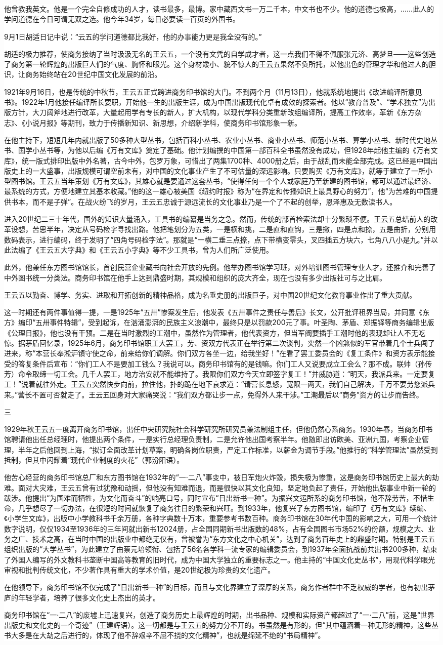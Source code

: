 
他曾教我英文。他是一个完全自修成功的人才，读书最多，最博。家中藏西文书一万二千本，中文书也不少。他的道德也极高，……此人的学问道德在今日可谓无双之选。他今年34岁，每日必要读一百页的外国书。

9月1日胡适日记中说：“云五的学问道德都比我好，他的办事能力更是我全没有的。”


胡适的极力推荐，使商务接纳了当时汲汲无名的王云五，一个没有文凭的自学成才者，这一点我们不得不佩服张元济、高梦旦——这些创造了商务第一轮辉煌的出版巨人们的气度、胸怀和眼光。这个身材矮小、貌不惊人的王云五果然不负所托，以他出色的管理才华和他过人的胆识，让商务始终站在20世纪中国文化发展的前沿。


1921年9月16日，也是传统的中秋节，王云五正式跨进商务印书馆的大门。不到两个月（11月13日），他就系统地提出《改进编译所意见书》。1922年1月他接任编译所长要职，开始他一生的出版生涯，成为中国出版现代化卓有成效的探索者。他以“教育普及”、“学术独立”为出版方针，大刀阔斧地进行改革，大量起用学有专长的新人，扩大机构，以现代学科分类重新改组编译所，提高工作效率，革新《东方杂志》、《小说月报》等期刊，致力于传播新知识、新思想，介绍新学科，使商务印书馆形象一新。


在他主持下，短短几年内就出版了50多种大型丛书，包括百科小丛书、农业小丛书、商业小丛书、师范小丛书、算学小丛书、新时代史地丛书、国学小丛书等，为他以后编《万有文库》奠定了基础。他计划编撰的中国第一部百科全书虽然没有成功，但1928年起他主编的《万有文库》，统一版式排印出版中外名著，古今中外，包罗万象，可惜出了两集1700种、4000册之后，由于战乱而未能全部完成。这已经是中国出版史上的一大盛事，出版规模可谓空前未有，对中国的文化事业产生了不可估量的深远影响。只要购买《万有文库》，就等于建立了一所小型图书馆。王云五当年策划《万有文库》，其雄心就是要通过这套丛书，“使得任何一个个人或家庭乃至新建的图书馆，都可以通过最经济、最系统的方式，方便地建立其基本收藏。”他的这一雄心被美国《纽约时报》称为“在界定和传播知识上最具野心的努力”，他“为苦难的中国提供书本，而不是子弹”。在战火纷飞的岁月，王云五忠诚于源远流长的文化事业乃是一个了不起的创举，恩泽惠及无数读书人。


进入20世纪二三十年代，国外的知识大量涌入，工具书的编纂是当务之急。然而，传统的部首检索法却十分繁琐不便。王云五总结前人的改革设想，苦思半年，决定从号码检字寻找出路。他把笔划分为五类，一是横和挑，二是直和直钩，三是撇，四是点和捺，五是曲折，分别用数码表示，进行编码，终于发明了“四角号码检字法”。那就是“一横二垂三点捺，点下带横变零头，叉四插五方块六，七角八八小是九。”并以此法编了《王云五大字典》和《王云五小字典》等不少工具书，曾为人们所广泛使用。


此外，他兼任东方图书馆馆长，首创民营企业藏书向社会开放的先例。他举办图书馆学习班，对外培训图书管理专业人才，还推介和完善了中外图书统一分类法。商务印书馆在他手上达到鼎盛时期，其规模和组织的庞大齐全，现在也没有多少出版社可与之比肩。

王云五以勤奋、博学、务实、进取和开拓创新的精神品格，成为名垂史册的出版巨子，对中国20世纪文化教育事业作出了重大贡献。


这一时期还有两件事值得一提，一是1925年“五卅”惨案发生后，他发表《五卅事件之责任与善后》长文，公开批评租界当局，并同意《东方》编印“五卅事件特辑”，受到起诉，在汹涌澎湃的民族主义浪潮中，最终只是以罚款200元了事。叶圣陶、茅盾、郑振铎等商务编辑出版《公理日报》，他也没有干预。二是在当时激烈的工潮中，虽然作为管理者，他代表资方，但当军阀要插手工潮时他的表现却让人不无吃惊。据茅盾回忆录，1925年6月，商务印书馆职工大罢工，劳、资双方代表正在举行第二次谈判，突然一个凶煞似的军官带着几个士兵闯了进来，称“本营长奉淞沪镇守使之命，前来给你们调解。你们双方各坐一边，给我坐好！”在看了罢工委员会的《复工条件》和资方表示能接受的答复条件后宣布：“你们工人不是要加工钱么？我说可以。商务印书馆有的是钱嘛。你们工人又说要成立工会么？那不成。联帅（孙传芳）命令取缔一切工会。几千人罢工，地方治安就不能维持了。我限你们双方今天立即签字复工！”并威胁道：“明天，我派兵来。一定要复工！”说着就往外走。王云五突然快步向前，拉住他，扑的跪在地下哀求道：“请营长息怒，宽限一两天，我们自己解决，千万不要劳您派兵来。”营长不置可否就走了。王云五回身对大家痛哭说：“我们双方都让步一点，免得外人来干涉。”工潮最后以“商务”资方的让步而告终。

三


1929年秋王云五一度离开商务印书馆，出任中央研究院社会科学研究所研究员兼法制组主任，但他仍然心系商务。1930年春，当商务印书馆聘请他出任总经理时，他提出两个条件，一是实行总经理负责制，二是允许他出国考察半年。他随即出访欧美、亚洲九国，考察企业管理，半年之后他回到上海，“拟订全面改革计划草案，明确各岗位职责，严定工作标准，以薪金为调节手段。”他推行的“科学管理法”虽然受到抵制，但其中闪耀着“现代企业制度的火花”（郭汾阳语）。


他苦心经营的商务印书馆总厂和东方图书馆在1932年的“一·二八”事变中，被日军炮火炸毁，损失极为惨重，这是商务印书馆历史上最大的劫难。面对大灾难，王云五曾有过犹豫和动摇，但他没有知难而退，而是很快以其文化良知，坚定地负起了责任，开始他出版事业中新一轮的跋涉。他提出“为国难而牺牲，为文化而奋斗”的响亮口号，同时宣布“日出新书一种”。为振兴文运所系的商务印书馆，他不辞劳苦，不惜生命，几乎想尽了一切办法，在很短的时间就恢复了商务往日的繁荣和兴旺。到1933年，他复兴了东方图书馆，编印了《万有文库》续编、《小学生文库》，出版中小学教科书千余万册，各种字典数十万本，重要参考书数百种。商务印书馆在30年代中国的影响之大，可用一个统计数字说明，仅仅1934至1936年的三年间就出新书12024册，占全国同期新书出版数的48%，占有全国图书市场52%的份额，规模之大、业务之广、技术之高，在当时中国的出版业中都绝无仅有，曾被誉为“东方文化之中心机关”，达到了商务百年史上的鼎盛时期。特别是王云五组织出版的“大学丛书”，为此建立了由蔡元培领衔、包括了56名各学科一流专家的编辑委员会，到1937年全面抗战前共出书200多种，结束了外国人编写的外文教科书垄断中国高等教育的旧时代，成为中国大学独立的重要标志之一。他主持的“中国文化史丛书”，用现代科学眼光审视和批判传统文化，不少著作具有重大的学术价值，是20世纪极为珍贵的文化遗产。


在他领导下，商务印书馆不仅完成了“日出新书一种”的目标，而且与文化界建立了深厚的关系，商务作者群中不乏权威的学者，也有初出茅庐的年轻学者，培养了很多文化史上杰出的英才。


商务印书馆在“一·二八”的废墟上迅速复兴，创造了商务历史上最辉煌的时期，出书品种、规模和实际资产都超过了“一·二八”前，这是“世界出版史和文化史的一个奇迹”（王建辉语）。这一切都是与王云五的努力分不开的。书虽然是有形的，但“其中蕴涵着一种无形的精神，这些丛书大多是在大劫之后进行的，体现了他不辞艰辛不屈不挠的文化精神”，也就是绵延不绝的“书局精神”。
